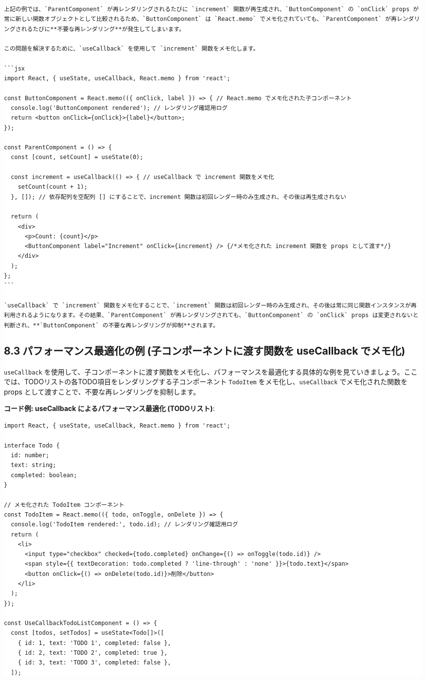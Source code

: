     上記の例では、`ParentComponent` が再レンダリングされるたびに `increment` 関数が再生成され、`ButtonComponent` の `onClick` props が常に新しい関数オブジェクトとして比較されるため、`ButtonComponent` は `React.memo` でメモ化されていても、`ParentComponent` が再レンダリングされるたびに**不要な再レンダリング**が発生してしまいます。

    この問題を解決するために、`useCallback` を使用して `increment` 関数をメモ化します。

    ```jsx
    import React, { useState, useCallback, React.memo } from 'react';

    const ButtonComponent = React.memo(({ onClick, label }) => { // React.memo でメモ化された子コンポーネント
      console.log('ButtonComponent rendered'); // レンダリング確認用ログ
      return <button onClick={onClick}>{label}</button>;
    });

    const ParentComponent = () => {
      const [count, setCount] = useState(0);

      const increment = useCallback(() => { // useCallback で increment 関数をメモ化
        setCount(count + 1);
      }, []); // 依存配列を空配列 [] にすることで、increment 関数は初回レンダー時のみ生成され、その後は再生成されない

      return (
        <div>
          <p>Count: {count}</p>
          <ButtonComponent label="Increment" onClick={increment} /> {/*メモ化された increment 関数を props として渡す*/}
        </div>
      );
    };
    ```

    `useCallback` で `increment` 関数をメモ化することで、`increment` 関数は初回レンダー時のみ生成され、その後は常に同じ関数インスタンスが再利用されるようになります。その結果、`ParentComponent` が再レンダリングされても、`ButtonComponent` の `onClick` props は変更されないと判断され、**`ButtonComponent` の不要な再レンダリングが抑制**されます。

## 8.3 パフォーマンス最適化の例 (子コンポーネントに渡す関数を useCallback でメモ化)

`useCallback` を使用して、子コンポーネントに渡す関数をメモ化し、パフォーマンスを最適化する具体的な例を見ていきましょう。ここでは、TODOリストの各TODO項目をレンダリングする子コンポーネント `TodoItem` をメモ化し、`useCallback` でメモ化された関数を props として渡すことで、不要な再レンダリングを抑制します。

**コード例: useCallback によるパフォーマンス最適化 (TODOリスト)**:

```tsx
import React, { useState, useCallback, React.memo } from 'react';

interface Todo {
  id: number;
  text: string;
  completed: boolean;
}

// メモ化された TodoItem コンポーネント
const TodoItem = React.memo(({ todo, onToggle, onDelete }) => {
  console.log('TodoItem rendered:', todo.id); // レンダリング確認用ログ
  return (
    <li>
      <input type="checkbox" checked={todo.completed} onChange={() => onToggle(todo.id)} />
      <span style={{ textDecoration: todo.completed ? 'line-through' : 'none' }}>{todo.text}</span>
      <button onClick={() => onDelete(todo.id)}>削除</button>
    </li>
  );
});

const UseCallbackTodoListComponent = () => {
  const [todos, setTodos] = useState<Todo[]>([
    { id: 1, text: 'TODO 1', completed: false },
    { id: 2, text: 'TODO 2', completed: true },
    { id: 3, text: 'TODO 3', completed: false },
  ]);
```